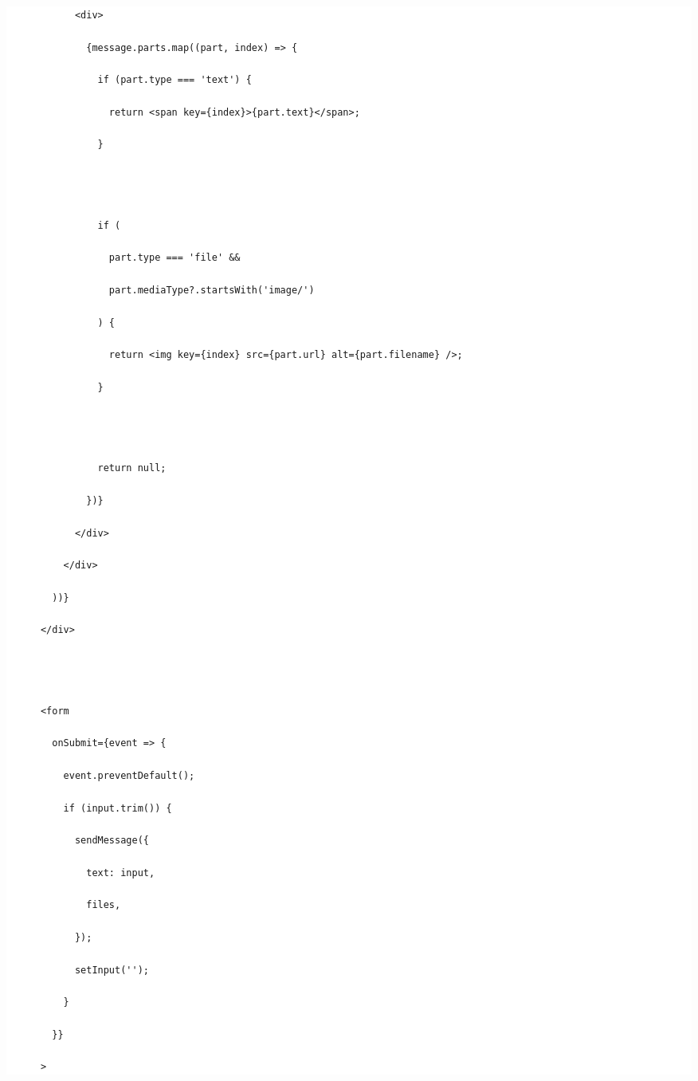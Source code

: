     
                <div>
    
                  {message.parts.map((part, index) => {
    
                    if (part.type === 'text') {
    
                      return <span key={index}>{part.text}</span>;
    
                    }
    
    
    
    
                    if (
    
                      part.type === 'file' &&
    
                      part.mediaType?.startsWith('image/')
    
                    ) {
    
                      return <img key={index} src={part.url} alt={part.filename} />;
    
                    }
    
    
    
    
                    return null;
    
                  })}
    
                </div>
    
              </div>
    
            ))}
    
          </div>
    
    
    
    
          <form
    
            onSubmit={event => {
    
              event.preventDefault();
    
              if (input.trim()) {
    
                sendMessage({
    
                  text: input,
    
                  files,
    
                });
    
                setInput('');
    
              }
    
            }}
    
          >
    